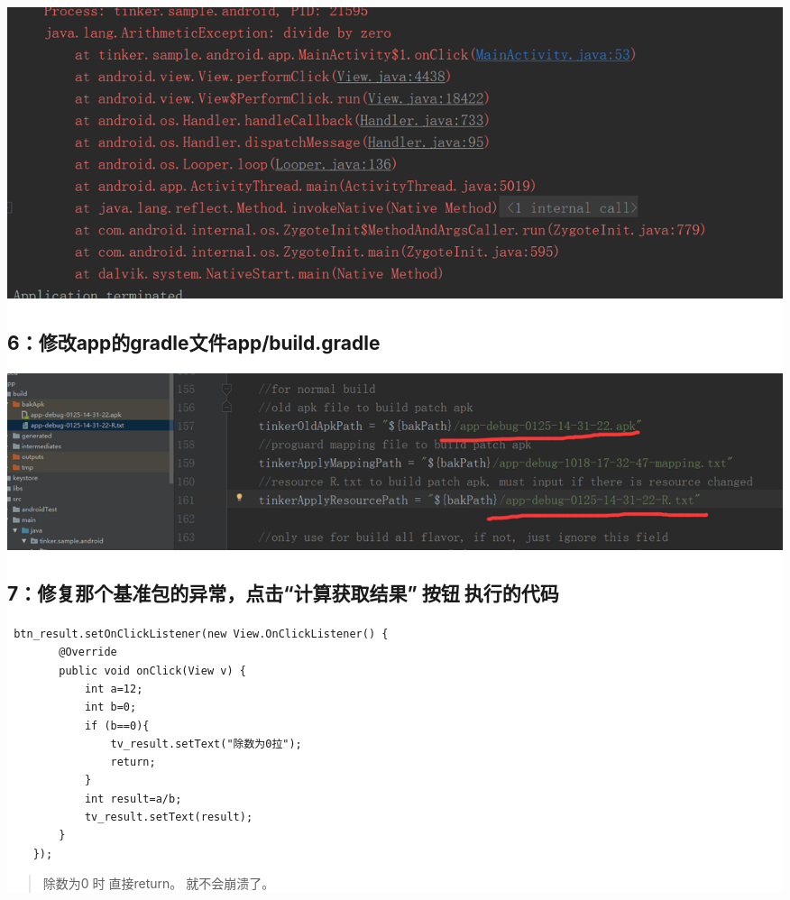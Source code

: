 ![avatar](/img/hotfix/5.png)


## 6：修改app的gradle文件app/build.gradle ##

![avatar](/img/hotfix/8.png)

## 7：修复那个基准包的异常，点击“计算获取结果” 按钮 执行的代码 ##

     btn_result.setOnClickListener(new View.OnClickListener() {
            @Override
            public void onClick(View v) {
                int a=12;
                int b=0;
                if (b==0){
                    tv_result.setText("除数为0拉");
                    return;
                }
                int result=a/b;
                tv_result.setText(result);
            }
        });

>除数为0 时  直接return。 就不会崩溃了。
